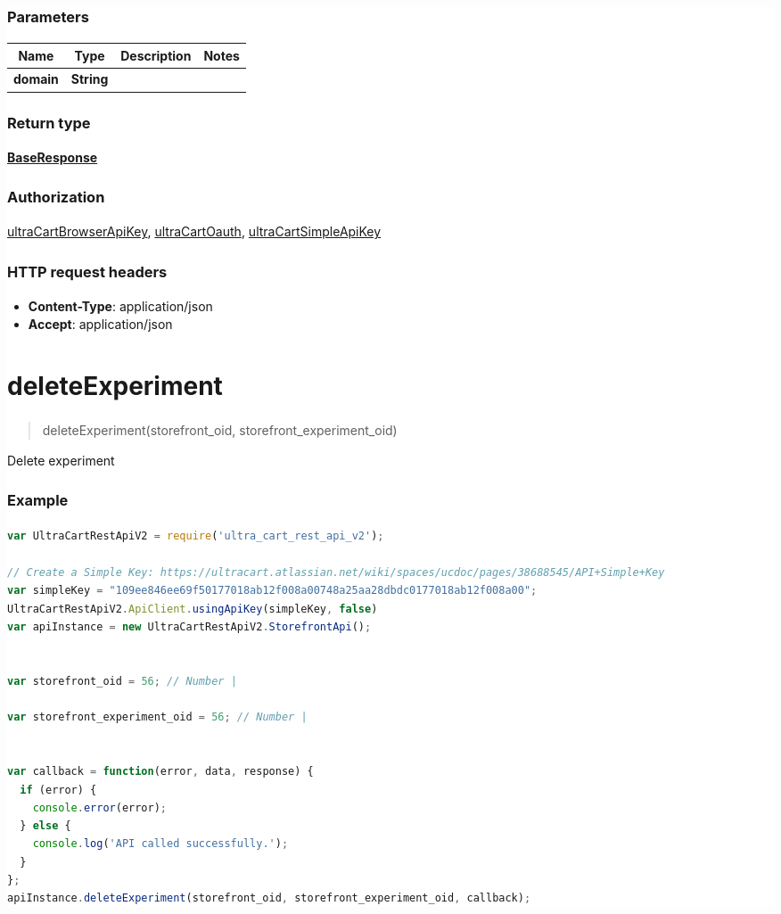 ### Parameters

Name | Type | Description  | Notes
------------- | ------------- | ------------- | -------------
 **domain** | **String**|  | 

### Return type

[**BaseResponse**](BaseResponse.md)

### Authorization

[ultraCartBrowserApiKey](../README.md#ultraCartBrowserApiKey), [ultraCartOauth](../README.md#ultraCartOauth), [ultraCartSimpleApiKey](../README.md#ultraCartSimpleApiKey)

### HTTP request headers

 - **Content-Type**: application/json
 - **Accept**: application/json

<a name="deleteExperiment"></a>
# **deleteExperiment**
> deleteExperiment(storefront_oid, storefront_experiment_oid)

Delete experiment

### Example
```javascript
var UltraCartRestApiV2 = require('ultra_cart_rest_api_v2');

// Create a Simple Key: https://ultracart.atlassian.net/wiki/spaces/ucdoc/pages/38688545/API+Simple+Key
var simpleKey = "109ee846ee69f50177018ab12f008a00748a25aa28dbdc0177018ab12f008a00";
UltraCartRestApiV2.ApiClient.usingApiKey(simpleKey, false)
var apiInstance = new UltraCartRestApiV2.StorefrontApi();


var storefront_oid = 56; // Number | 

var storefront_experiment_oid = 56; // Number | 


var callback = function(error, data, response) {
  if (error) {
    console.error(error);
  } else {
    console.log('API called successfully.');
  }
};
apiInstance.deleteExperiment(storefront_oid, storefront_experiment_oid, callback);
```
